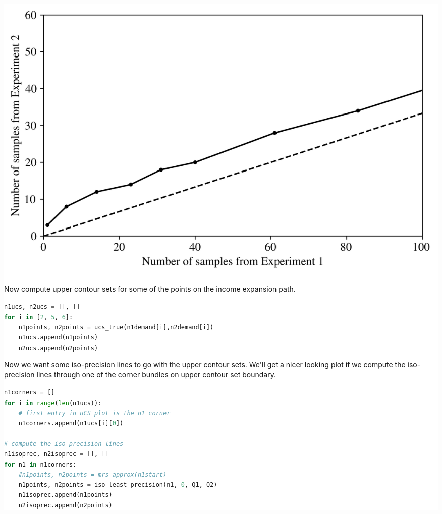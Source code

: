 
    
![png](output_60_0.png)
    


Now compute upper contour sets for some of the points on the income expansion path.


```python
n1ucs, n2ucs = [], []
for i in [2, 5, 6]:
    n1points, n2points = ucs_true(n1demand[i],n2demand[i])
    n1ucs.append(n1points)
    n2ucs.append(n2points)
```

Now we want some iso-precision lines to go with the upper contour sets. We'll get a nicer looking plot if we compute the iso-precision lines through one of the corner bundles on upper contour set boundary.


```python
n1corners = []
for i in range(len(n1ucs)):
    # first entry in uCS plot is the n1 corner
    n1corners.append(n1ucs[i][0])
    
# compute the iso-precision lines
n1isoprec, n2isoprec = [], []
for n1 in n1corners:
    #n1points, n2points = mrs_approx(n1start)
    n1points, n2points = iso_least_precision(n1, 0, Q1, Q2)
    n1isoprec.append(n1points)
    n2isoprec.append(n2points)
```
